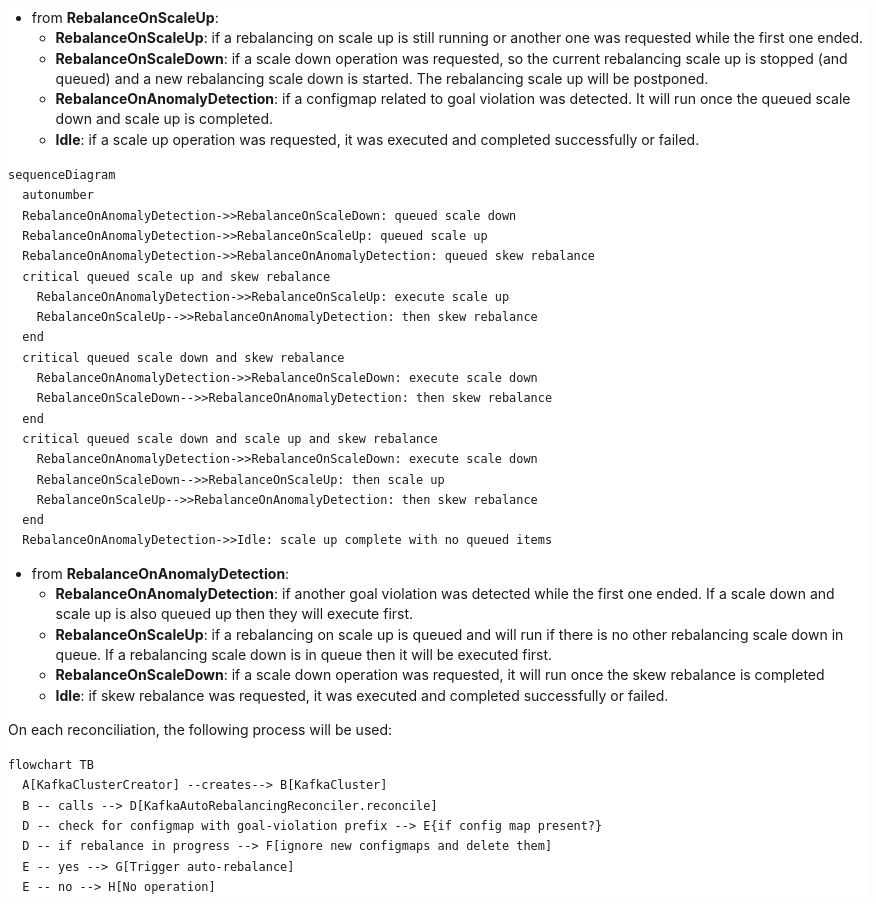 * from **RebalanceOnScaleUp**:
  * **RebalanceOnScaleUp**: if a rebalancing on scale up is still running or another one was requested while the first one ended.
  * **RebalanceOnScaleDown**: if a scale down operation was requested, so the current rebalancing scale up is stopped (and queued) and a new rebalancing scale down is started. The rebalancing scale up will be postponed.
  * **RebalanceOnAnomalyDetection**: if a configmap related to goal violation was detected. It will run once the queued scale down and scale up is completed.
  * **Idle**: if a scale up operation was requested, it was executed and completed successfully or failed.

```mermaid
sequenceDiagram
  autonumber
  RebalanceOnAnomalyDetection->>RebalanceOnScaleDown: queued scale down
  RebalanceOnAnomalyDetection->>RebalanceOnScaleUp: queued scale up
  RebalanceOnAnomalyDetection->>RebalanceOnAnomalyDetection: queued skew rebalance
  critical queued scale up and skew rebalance
    RebalanceOnAnomalyDetection->>RebalanceOnScaleUp: execute scale up
    RebalanceOnScaleUp-->>RebalanceOnAnomalyDetection: then skew rebalance
  end
  critical queued scale down and skew rebalance
    RebalanceOnAnomalyDetection->>RebalanceOnScaleDown: execute scale down
    RebalanceOnScaleDown-->>RebalanceOnAnomalyDetection: then skew rebalance
  end
  critical queued scale down and scale up and skew rebalance
    RebalanceOnAnomalyDetection->>RebalanceOnScaleDown: execute scale down
    RebalanceOnScaleDown-->>RebalanceOnScaleUp: then scale up
    RebalanceOnScaleUp-->>RebalanceOnAnomalyDetection: then skew rebalance
  end
  RebalanceOnAnomalyDetection->>Idle: scale up complete with no queued items
```
* from **RebalanceOnAnomalyDetection**:
  * **RebalanceOnAnomalyDetection**: if another goal violation was detected while the first one ended. If a scale down and scale up is also queued up then they will execute first.
  * **RebalanceOnScaleUp**: if a rebalancing on scale up is queued and will run if there is no other rebalancing scale down in queue. If a rebalancing scale down is in queue then it will be executed first.
  * **RebalanceOnScaleDown**: if a scale down operation was requested, it will run once the skew rebalance is completed
  * **Idle**: if skew rebalance was requested, it was executed and completed successfully or failed.

On each reconciliation, the following process will be used:

```mermaid
flowchart TB
  A[KafkaClusterCreator] --creates--> B[KafkaCluster]
  B -- calls --> D[KafkaAutoRebalancingReconciler.reconcile]
  D -- check for configmap with goal-violation prefix --> E{if config map present?}
  D -- if rebalance in progress --> F[ignore new configmaps and delete them]
  E -- yes --> G[Trigger auto-rebalance]
  E -- no --> H[No operation]
```
